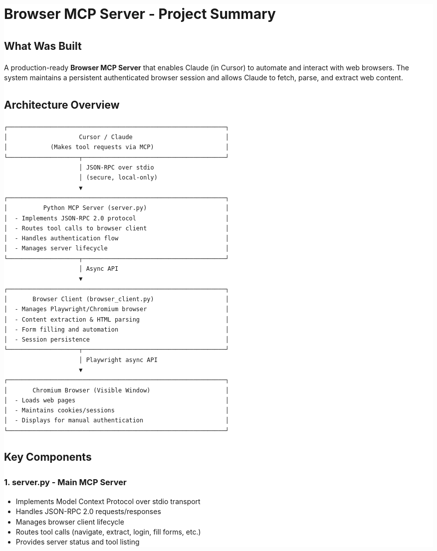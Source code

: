 # Browser MCP Server - Project Summary

## What Was Built

A production-ready **Browser MCP Server** that enables Claude (in Cursor) to automate and interact with web browsers. The system maintains a persistent authenticated browser session and allows Claude to fetch, parse, and extract web content.

## Architecture Overview

```
┌─────────────────────────────────────────────────────────────┐
│                    Cursor / Claude                          │
│            (Makes tool requests via MCP)                    │
└────────────────────┬────────────────────────────────────────┘
                     │ JSON-RPC over stdio
                     │ (secure, local-only)
                     ▼
┌─────────────────────────────────────────────────────────────┐
│          Python MCP Server (server.py)                      │
│  - Implements JSON-RPC 2.0 protocol                         │
│  - Routes tool calls to browser client                      │
│  - Handles authentication flow                              │
│  - Manages server lifecycle                                 │
└────────────────────┬────────────────────────────────────────┘
                     │ Async API
                     ▼
┌─────────────────────────────────────────────────────────────┐
│       Browser Client (browser_client.py)                    │
│  - Manages Playwright/Chromium browser                      │
│  - Content extraction & HTML parsing                        │
│  - Form filling and automation                              │
│  - Session persistence                                      │
└────────────────────┬────────────────────────────────────────┘
                     │ Playwright async API
                     ▼
┌─────────────────────────────────────────────────────────────┐
│       Chromium Browser (Visible Window)                     │
│  - Loads web pages                                          │
│  - Maintains cookies/sessions                               │
│  - Displays for manual authentication                       │
└─────────────────────────────────────────────────────────────┘
```

## Key Components

### 1. **server.py** - Main MCP Server
- Implements Model Context Protocol over stdio transport
- Handles JSON-RPC 2.0 requests/responses
- Manages browser client lifecycle
- Routes tool calls (navigate, extract, login, fill forms, etc.)
- Provides server status and tool listing
